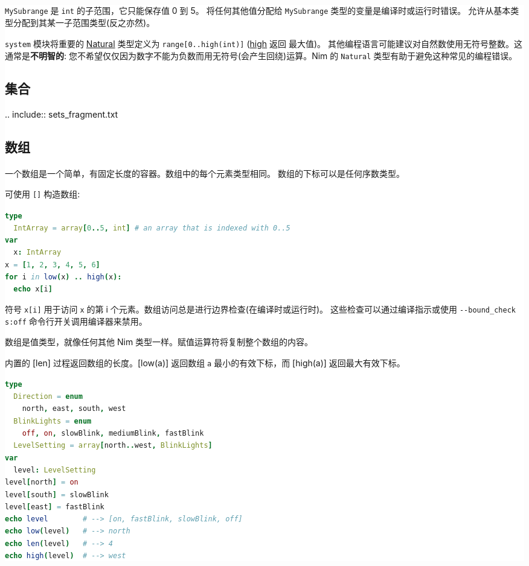 
`MySubrange` 是 `int` 的子范围，它只能保存值 0 到 5。
将任何其他值分配给 `MySubrange` 类型的变量是编译时或运行时错误。
允许从基本类型分配到其某一子范围类型(反之亦然)。

`system` 模块将重要的 [Natural](system.html#Natural) 类型定义为
`range[0..high(int)]` ([high](system.html#high,typedesc[T]) 返回 最大值)。
其他编程语言可能建议对自然数使用无符号整数。这通常是**不明智的**: 
您不希望仅仅因为数字不能为负数而用无符号(会产生回绕)运算。Nim 的 `Natural` 类型有助于避免这种常见的编程错误。


集合
--------

.. include:: sets_fragment.txt

数组
--------

一个数组是一个简单，有固定长度的容器。数组中的每个元素类型相同。
数组的下标可以是任何序数类型。

可使用 `[]` 构造数组:

  ```nim  test = "nim c $1"
  type
    IntArray = array[0..5, int] # an array that is indexed with 0..5
  var
    x: IntArray
  x = [1, 2, 3, 4, 5, 6]
  for i in low(x) .. high(x):
    echo x[i]
  ```

符号 `x[i]` 用于访问 `x` 的第 i 个元素。数组访问总是进行边界检查(在编译时或运行时)。
这些检查可以通过编译指示或使用 ``--bound_checks:off`` 命令行开关调用编译器来禁用。

数组是值类型，就像任何其他 Nim 类型一样。赋值运算符将复制整个数组的内容。

内置的 [len] 过程返回数组的长度。[low(a)] 返回数组 `a` 最小的有效下标，而 [high(a)]
返回最大有效下标。

  ```nim  test = "nim c $1"
  type
    Direction = enum
      north, east, south, west
    BlinkLights = enum
      off, on, slowBlink, mediumBlink, fastBlink
    LevelSetting = array[north..west, BlinkLights]
  var
    level: LevelSetting
  level[north] = on
  level[south] = slowBlink
  level[east] = fastBlink
  echo level        # --> [on, fastBlink, slowBlink, off]
  echo low(level)   # --> north
  echo len(level)   # --> 4
  echo high(level)  # --> west
  ```
